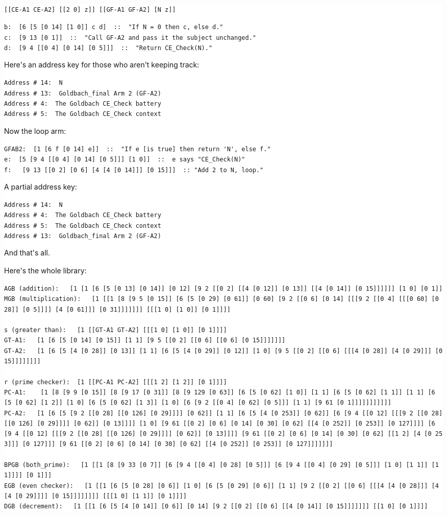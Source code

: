 `[[CE-A1 CE-A2] [[2 0] z]] [[GF-A1 GF-A2] [N z]]`

    b:  [6 [5 [0 14] [1 0]] c d]  ::  "If N = 0 then c, else d."
    c:  [9 13 [0 1]]  ::  "Call GF-A2 and pass it the subject unchanged."
    d:  [9 4 [[0 4] [0 14] [0 5]]]  ::  "Return CE_Check(N)."

Here's an address key for those who aren't keeping track:

    Address # 14:  N
    Address # 13:  Goldbach_final Arm 2 (GF-A2)
    Address # 4:  The Goldbach CE_Check battery
    Address # 5:  The Goldbach CE_Check context

Now the loop arm:

    GFAB2:  [1 [6 f [0 14] e]]  ::  "If e [is true] then return 'N', else f."
    e:  [5 [9 4 [[0 4] [0 14] [0 5]]] [1 0]]  ::  e says "CE_Check(N)"
    f:   [9 13 [[0 2] [0 6] [4 [4 [0 14]]] [0 15]]]  :: "Add 2 to N, loop."

A partial address key:

    Address # 14:  N
    Address # 4:  The Goldbach CE_Check battery
    Address # 5:  The Goldbach CE_Check context
    Address # 13:  Goldbach_final Arm 2 (GF-A2)

And that's all.  

Here's the whole library:

    AGB (addition):   [1 [1 [6 [5 [0 13] [0 14]] [0 12] [9 2 [[0 2] [[4 [0 12]] [0 13]] [[4 [0 14]] [0 15]]]]]] [1 0] [0 1]]
    MGB (multiplication):   [1 [[1 [8 [9 5 [0 15]] [6 [5 [0 29] [0 61]] [0 60] [9 2 [[0 6] [0 14] [[[9 2 [[0 4] [[[0 60] [0 28]] [0 5]]]] [4 [0 61]]] [0 31]]]]]]] [[[1 0] [1 0]] [0 1]]]]
    
    s (greater than):   [1 [[GT-A1 GT-A2] [[[1 0] [1 0]] [0 1]]]]
    GT-A1:   [1 [6 [5 [0 14] [0 15]] [1 1] [9 5 [[0 2] [[0 6] [[0 6] [0 15]]]]]]]
    GT-A2:   [1 [6 [5 [4 [0 28]] [0 13]] [1 1] [6 [5 [4 [0 29]] [0 12]] [1 0] [9 5 [[0 2] [[0 6] [[[4 [0 28]] [4 [0 29]]] [0 15]]]]]]]]
    
    r (prime checker):  [1 [[PC-A1 PC-A2] [[[1 2] [1 2]] [0 1]]]]
    PC-A1:    [1 [8 [9 9 [0 15]] [8 [9 17 [0 31]] [8 [9 129 [0 63]] [6 [5 [0 62] [1 0]] [1 1] [6 [5 [0 62] [1 1]] [1 1] [6 [5 [0 62] [1 2]] [1 0] [6 [5 [0 62] [1 3]] [1 0] [6 [9 2 [[0 4] [0 62] [0 5]]] [1 1] [9 61 [0 1]]]]]]]]]]]
    PC-A2:   [1 [6 [5 [9 2 [[0 28] [[0 126] [0 29]]]] [0 62]] [1 1] [6 [5 [4 [0 253]] [0 62]] [6 [9 4 [[0 12] [[[9 2 [[0 28] [[0 126] [0 29]]]] [0 62]] [0 13]]]] [1 0] [9 61 [[0 2] [0 6] [0 14] [0 30] [0 62] [[4 [0 252]] [0 253]] [0 127]]]] [6 [9 4 [[0 12] [[[9 2 [[0 28] [[0 126] [0 29]]]] [0 62]] [0 13]]]] [9 61 [[0 2] [0 6] [0 14] [0 30] [0 62] [[1 2] [4 [0 253]]] [0 127]]] [9 61 [[0 2] [0 6] [0 14] [0 30] [0 62] [[4 [0 252]] [0 253]] [0 127]]]]]]]
    
    BPGB (both_prime):   [1 [[1 [8 [9 33 [0 7]] [6 [9 4 [[0 4] [0 28] [0 5]]] [6 [9 4 [[0 4] [0 29] [0 5]]] [1 0] [1 1]] [1 1]]]] [0 1]]]
    EGB (even checker):   [1 [[1 [6 [5 [0 28] [0 6]] [1 0] [6 [5 [0 29] [0 6]] [1 1] [9 2 [[0 2] [[0 6] [[[4 [4 [0 28]]] [4 [4 [0 29]]]] [0 15]]]]]]]] [[[1 0] [1 1]] [0 1]]]]
    DGB (decrement):   [1 [[1 [6 [5 [4 [0 14]] [0 6]] [0 14] [9 2 [[0 2] [[0 6] [[4 [0 14]] [0 15]]]]]]] [[1 0] [0 1]]]]
    